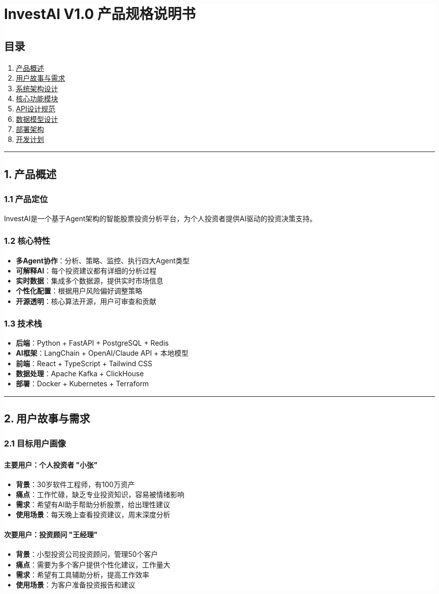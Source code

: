 # InvestAI V1.0 产品规格说明书

## 目录
1. [产品概述](#1-产品概述)
2. [用户故事与需求](#2-用户故事与需求)
3. [系统架构设计](#3-系统架构设计)
4. [核心功能模块](#4-核心功能模块)
5. [API设计规范](#5-api设计规范)
6. [数据模型设计](#6-数据模型设计)
7. [部署架构](#7-部署架构)
8. [开发计划](#8-开发计划)

---

## 1. 产品概述

### 1.1 产品定位
InvestAI是一个基于Agent架构的智能股票投资分析平台，为个人投资者提供AI驱动的投资决策支持。

### 1.2 核心特性
- **多Agent协作**：分析、策略、监控、执行四大Agent类型
- **可解释AI**：每个投资建议都有详细的分析过程
- **实时数据**：集成多个数据源，提供实时市场信息
- **个性化配置**：根据用户风险偏好调整策略
- **开源透明**：核心算法开源，用户可审查和贡献

### 1.3 技术栈
- **后端**：Python + FastAPI + PostgreSQL + Redis
- **AI框架**：LangChain + OpenAI/Claude API + 本地模型
- **前端**：React + TypeScript + Tailwind CSS
- **数据处理**：Apache Kafka + ClickHouse
- **部署**：Docker + Kubernetes + Terraform

---

## 2. 用户故事与需求

### 2.1 目标用户画像

#### 主要用户：个人投资者 "小张"
- **背景**：30岁软件工程师，有100万资产
- **痛点**：工作忙碌，缺乏专业投资知识，容易被情绪影响
- **需求**：希望有AI助手帮助分析股票，给出理性建议
- **使用场景**：每天晚上查看投资建议，周末深度分析

#### 次要用户：投资顾问 "王经理"
- **背景**：小型投资公司投资顾问，管理50个客户
- **痛点**：需要为多个客户提供个性化建议，工作量大
- **需求**：希望有工具辅助分析，提高工作效率
- **使用场景**：为客户准备投资报告和建议
